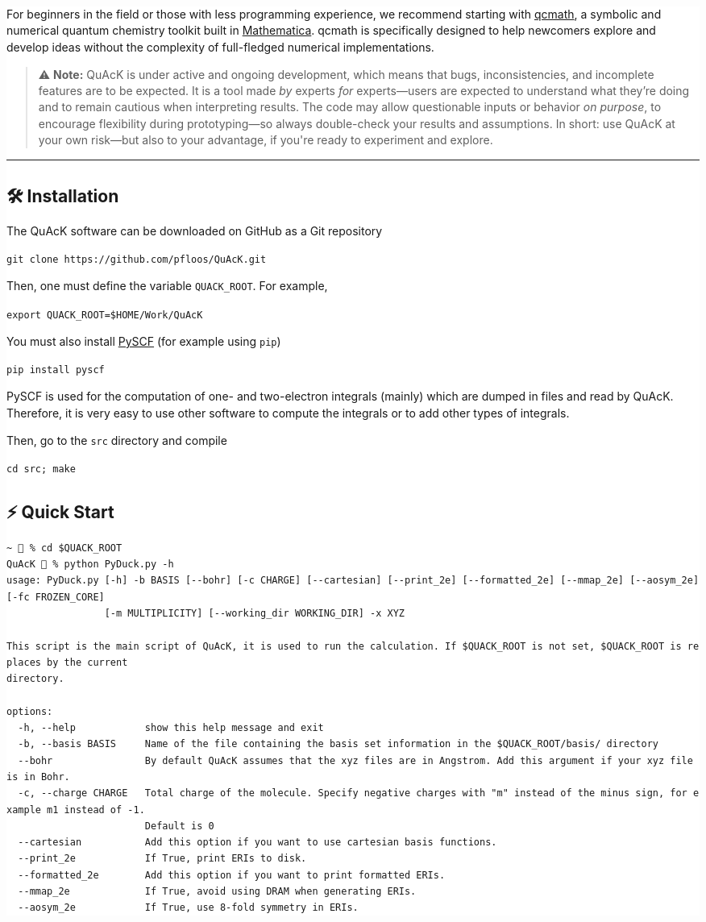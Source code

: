 For beginners in the field or those with less programming experience, we recommend starting with [qcmath](https://github.com/LCPQ/qcmath/), a symbolic and numerical quantum chemistry toolkit built in [Mathematica](https://www.wolfram.com/mathematica/). qcmath is specifically designed to help newcomers explore and develop ideas without the complexity of full-fledged numerical implementations.

> ⚠️ **Note:** QuAcK is under active and ongoing development, which means that bugs, inconsistencies, and incomplete features are to be expected. It is a tool made *by* experts *for* experts—users are expected to understand what they’re doing and to remain cautious when interpreting results. The code may allow questionable inputs or behavior *on purpose*, to encourage flexibility during prototyping—so always double-check your results and assumptions. In short: use QuAcK at your own risk—but also to your advantage, if you're ready to experiment and explore.

---

## 🛠️ Installation

The QuAcK software can be downloaded on GitHub as a Git repository
```
git clone https://github.com/pfloos/QuAcK.git
```

Then, one must define the variable `QUACK_ROOT`. For example, 
```
export QUACK_ROOT=$HOME/Work/QuAcK
```
You must also install [PySCF](https://pyscf.org) (for example using `pip`)
```
pip install pyscf
```

PySCF is used for the computation of one- and two-electron integrals (mainly) which are dumped in files and read by QuAcK.
Therefore, it is very easy to use other software to compute the integrals or to add other types of integrals.

Then, go to the `src` directory and compile
```
cd src; make
```

## ⚡ Quick Start

```
~ 💩 % cd $QUACK_ROOT
QuAcK 💩 % python PyDuck.py -h
usage: PyDuck.py [-h] -b BASIS [--bohr] [-c CHARGE] [--cartesian] [--print_2e] [--formatted_2e] [--mmap_2e] [--aosym_2e] [-fc FROZEN_CORE]
                 [-m MULTIPLICITY] [--working_dir WORKING_DIR] -x XYZ

This script is the main script of QuAcK, it is used to run the calculation. If $QUACK_ROOT is not set, $QUACK_ROOT is replaces by the current
directory.

options:
  -h, --help            show this help message and exit
  -b, --basis BASIS     Name of the file containing the basis set information in the $QUACK_ROOT/basis/ directory
  --bohr                By default QuAcK assumes that the xyz files are in Angstrom. Add this argument if your xyz file is in Bohr.
  -c, --charge CHARGE   Total charge of the molecule. Specify negative charges with "m" instead of the minus sign, for example m1 instead of -1.
                        Default is 0
  --cartesian           Add this option if you want to use cartesian basis functions.
  --print_2e            If True, print ERIs to disk.
  --formatted_2e        Add this option if you want to print formatted ERIs.
  --mmap_2e             If True, avoid using DRAM when generating ERIs.
  --aosym_2e            If True, use 8-fold symmetry in ERIs.
```